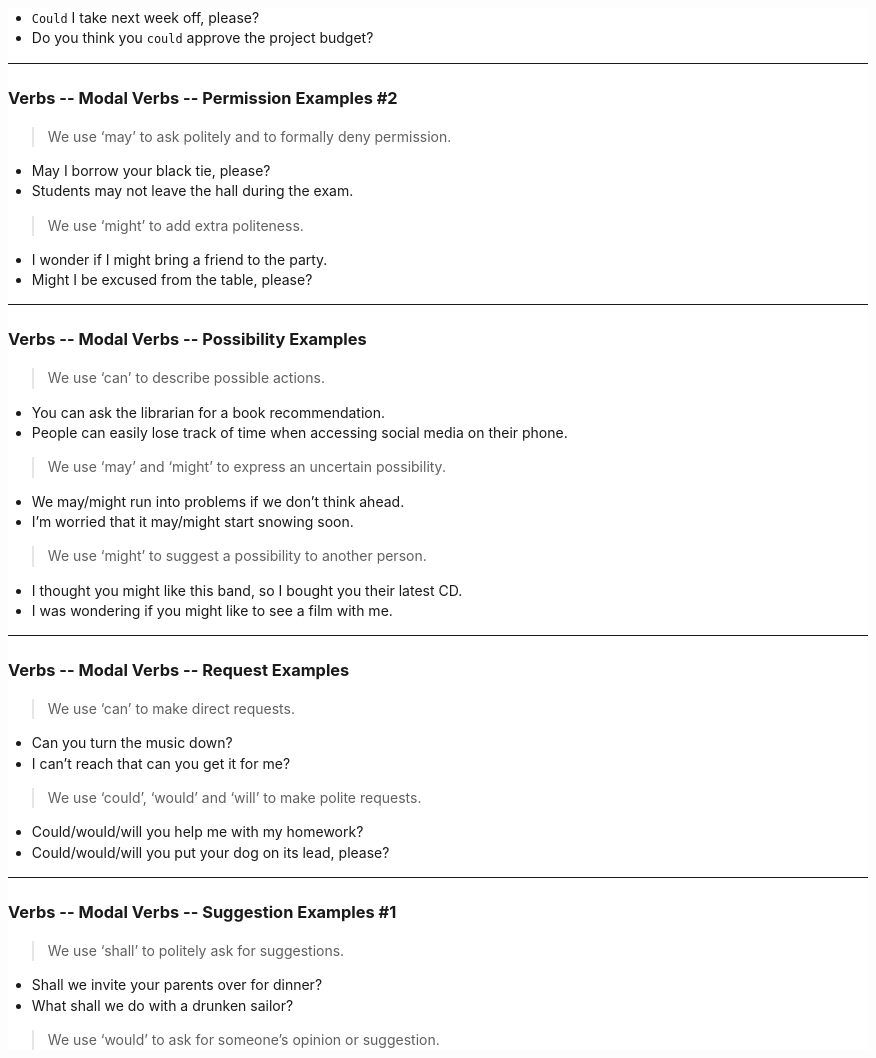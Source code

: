 - `Could` I take next week off, please?
- Do you think you `could` approve the project budget?


- - -
### Verbs -- Modal Verbs -- Permission Examples #2

> We use ‘may’ to ask politely and to formally deny permission.

- May I borrow your black tie, please?
- Students may not leave the hall during the exam.

> We use ‘might’ to add extra politeness.

- I wonder if I might bring a friend to the party.
- Might I be excused from the table, please?


- - -
### Verbs -- Modal Verbs -- Possibility Examples

> We use ‘can’ to describe possible actions.

- You can ask the librarian for a book recommendation.
- People can easily lose track of time when accessing social media on their phone.

> We use ‘may’ and ‘might’ to express an uncertain possibility.

- We may/might run into problems if we don’t think ahead.
- I’m worried that it may/might start snowing soon.

> We use ‘might’ to suggest a possibility to another person.

- I thought you might like this band, so I bought you their latest CD.
- I was wondering if you might like to see a film with me.


- - -
### Verbs -- Modal Verbs -- Request Examples

> We use ‘can’ to make direct requests.

- Can you turn the music down?
- I can’t reach that can you get it for me?

> We use ‘could’, ‘would’ and ‘will’ to make polite requests.

- Could/would/will you help me with my homework?
- Could/would/will you put your dog on its lead, please?


- - -
### Verbs -- Modal Verbs -- Suggestion Examples #1

> We use ‘shall’ to politely ask for suggestions.

- Shall we invite your parents over for dinner?
- What shall we do with a drunken sailor?

> We use ‘would’ to ask for someone’s opinion or suggestion.
